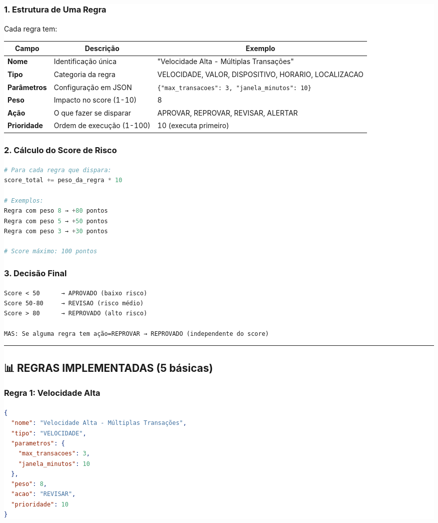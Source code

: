 ### 1. Estrutura de Uma Regra

Cada regra tem:

| Campo | Descrição | Exemplo |
|-------|-----------|---------|
| **Nome** | Identificação única | "Velocidade Alta - Múltiplas Transações" |
| **Tipo** | Categoria da regra | VELOCIDADE, VALOR, DISPOSITIVO, HORARIO, LOCALIZACAO |
| **Parâmetros** | Configuração em JSON | `{"max_transacoes": 3, "janela_minutos": 10}` |
| **Peso** | Impacto no score (1-10) | 8 |
| **Ação** | O que fazer se disparar | APROVAR, REPROVAR, REVISAR, ALERTAR |
| **Prioridade** | Ordem de execução (1-100) | 10 (executa primeiro) |

### 2. Cálculo do Score de Risco

```python
# Para cada regra que dispara:
score_total += peso_da_regra * 10

# Exemplos:
Regra com peso 8 → +80 pontos
Regra com peso 5 → +50 pontos
Regra com peso 3 → +30 pontos

# Score máximo: 100 pontos
```

### 3. Decisão Final

```
Score < 50      → APROVADO (baixo risco)
Score 50-80     → REVISAO (risco médio)
Score > 80      → REPROVADO (alto risco)

MAS: Se alguma regra tem ação=REPROVAR → REPROVADO (independente do score)
```

---

## 📊 REGRAS IMPLEMENTADAS (5 básicas)

### **Regra 1: Velocidade Alta**
```json
{
  "nome": "Velocidade Alta - Múltiplas Transações",
  "tipo": "VELOCIDADE",
  "parametros": {
    "max_transacoes": 3,
    "janela_minutos": 10
  },
  "peso": 8,
  "acao": "REVISAR",
  "prioridade": 10
}
```
